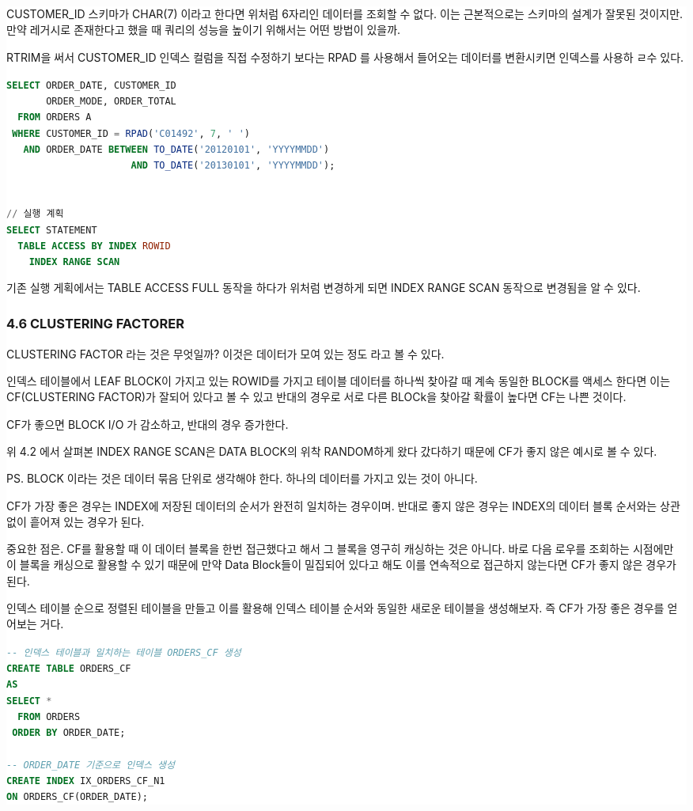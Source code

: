 CUSTOMER_ID 스키마가 CHAR(7) 이라고 한다면 위처럼 6자리인 데이터를 조회할 수 없다. 이는 근본적으로는 스키마의 설계가 잘못된 것이지만. 만약 레거시로 존재한다고 했을 때
쿼리의 성능을 높이기 위해서는 어떤 방법이 있을까. 

RTRIM을 써서 CUSTOMER_ID 인덱스 컬럼을 직접 수정하기 보다는 RPAD 를 사용해서 들어오는 데이터를 변환시키면 인덱스를 사용하 ㄹ수 있다.

```SQL
SELECT ORDER_DATE, CUSTOMER_ID
       ORDER_MODE, ORDER_TOTAL
  FROM ORDERS A
 WHERE CUSTOMER_ID = RPAD('C01492', 7, ' ')
   AND ORDER_DATE BETWEEN TO_DATE('20120101', 'YYYYMMDD')
                      AND TO_DATE('20130101', 'YYYYMMDD');


// 실행 계획
SELECT STATEMENT
  TABLE ACCESS BY INDEX ROWID
    INDEX RANGE SCAN
```

기존 실행 게획에서는 TABLE ACCESS FULL 동작을 하다가 위처럼 변경하게 되면 INDEX RANGE SCAN 동작으로 변경됨을 알 수 있다.

### 4.6 CLUSTERING FACTORER

CLUSTERING FACTOR 라는 것은 무엇일까? 이것은 데이터가 모여 있는 정도 라고 볼 수 있다.

인덱스 테이블에서 LEAF BLOCK이 가지고 있는 ROWID를 가지고 테이블 데이터를 하나씩 찾아갈 때 계속 동일한 BLOCK를 액세스 한다면 이는 CF(CLUSTERING FACTOR)가 잘되어 있다고 볼 수 있고 반대의 경우로 서로 다른 BLOCk을 찾아갈 확률이 높다면 CF는 나쁜 것이다.

CF가 좋으면 BLOCK I/O 가 감소하고, 반대의 경우 증가한다.

위 4.2 에서 살펴본 INDEX RANGE SCAN은 DATA BLOCK의 위착 RANDOM하게 왔다 갔다하기 때문에 CF가 좋지 않은 예시로 볼 수 있다.

PS. BLOCK 이라는 것은 데이터 묶음 단위로 생각해야 한다. 하나의 데이터를 가지고 있는 것이 아니다.

CF가 가장 좋은 경우는 INDEX에 저장된 데이터의 순서가 완전히 일치하는 경우이며. 반대로 좋지 않은 경우는 INDEX의 데이터 블록 순서와는 상관 없이 흩어져 있는 경우가 된다.

중요한 점은. CF를 활용할 때 이 데이터 블록을 한번 접근했다고 해서 그 블록을 영구히 캐싱하는 것은 아니다. 바로 다음 로우를 조회하는 시점에만 이 블록을 캐싱으로 활용할 수 있기 때문에 만약 Data Block들이 밀집되어 있다고 해도 이를 연속적으로 접근하지 않는다면 CF가 좋지 않은 경우가 된다.


인덱스 테이블 순으로 정렬된 테이블을 만들고 이를 활용해 인덱스 테이블 순서와 동일한 새로운 테이블을 생성해보자. 즉 CF가 가장 좋은 경우를 얻어보는 거다.

```SQL
-- 인덱스 테이블과 일치하는 테이블 ORDERS_CF 생성
CREATE TABLE ORDERS_CF
AS
SELECT *
  FROM ORDERS
 ORDER BY ORDER_DATE;

-- ORDER_DATE 기준으로 인덱스 생성
CREATE INDEX IX_ORDERS_CF_N1
ON ORDERS_CF(ORDER_DATE);
```
